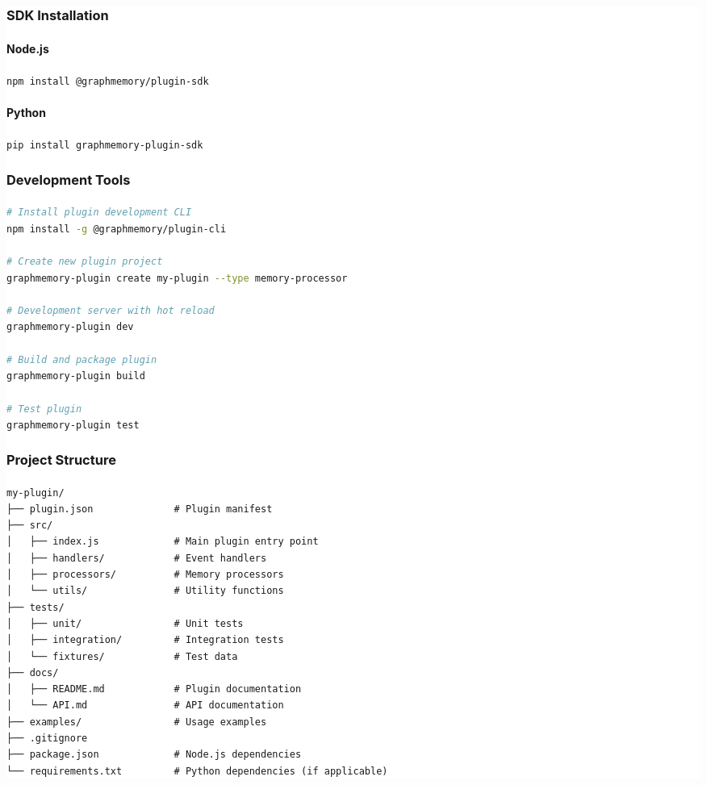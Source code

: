### SDK Installation

#### Node.js
```bash
npm install @graphmemory/plugin-sdk
```

#### Python
```bash
pip install graphmemory-plugin-sdk
```

### Development Tools

```bash
# Install plugin development CLI
npm install -g @graphmemory/plugin-cli

# Create new plugin project
graphmemory-plugin create my-plugin --type memory-processor

# Development server with hot reload
graphmemory-plugin dev

# Build and package plugin
graphmemory-plugin build

# Test plugin
graphmemory-plugin test
```

### Project Structure

```
my-plugin/
├── plugin.json              # Plugin manifest
├── src/
│   ├── index.js             # Main plugin entry point
│   ├── handlers/            # Event handlers
│   ├── processors/          # Memory processors
│   └── utils/               # Utility functions
├── tests/
│   ├── unit/                # Unit tests
│   ├── integration/         # Integration tests
│   └── fixtures/            # Test data
├── docs/
│   ├── README.md            # Plugin documentation
│   └── API.md               # API documentation
├── examples/                # Usage examples
├── .gitignore
├── package.json             # Node.js dependencies
└── requirements.txt         # Python dependencies (if applicable)
```
